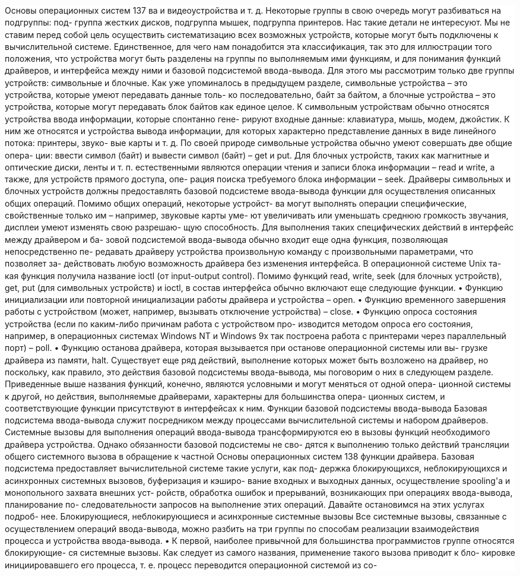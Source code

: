 Основы операционных систем 137
ва и видеоустройства и т. д. Некоторые группы в свою очередь могут разбиваться на подгруппы: под-
группа жестких дисков, подгруппа мышек, подгруппа принтеров. Нас такие детали не интересуют. Мы не
ставим перед собой цель осуществить систематизацию всех возможных устройств, которые могут быть
подключены к вычислительной системе. Единственное, для чего нам понадобится эта классификация, так
это для иллюстрации того положения, что устройства могут быть разделены на группы по выполняемым
ими функциям, и для понимания функций драйверов, и интерфейса между ними и базовой подсистемой
ввода-вывода.
Для этого мы рассмотрим только две группы устройств: символьные и блочные. Как уже упоминалось в
предыдущем разделе, символьные устройства – это устройства, которые умеют передавать данные толь-
ко последовательно, байт за байтом, а блочные устройства – это устройства, которые могут передавать
блок байтов как единое целое.
К символьным устройствам обычно относятся устройства ввода информации, которые спонтанно гене-
рируют входные данные: клавиатура, мышь, модем, джойстик. К ним же относятся и устройства вывода
информации, для которых характерно представление данных в виде линейного потока: принтеры, звуко-
вые карты и т. д. По своей природе символьные устройства обычно умеют совершать две общие опера-
ции: ввести символ (байт) и вывести символ (байт) – get и put.
Для блочных устройств, таких как магнитные и оптические диски, ленты и т. п. естественными являются
операции чтения и записи блока информации – read и write, а также, для устройств прямого доступа, опе-
рация поиска требуемого блока информации – seek.
Драйверы символьных и блочных устройств должны предоставлять базовой подсистеме ввода-вывода
функции для осуществления описанных общих операций. Помимо общих операций, некоторые устройст-
ва могут выполнять операции специфические, свойственные только им – например, звуковые карты уме-
ют увеличивать или уменьшать среднюю громкость звучания, дисплеи умеют изменять свою разрешаю-
щую способность. Для выполнения таких специфических действий в интерфейс между драйвером и ба-
зовой подсистемой ввода-вывода обычно входит еще одна функция, позволяющая непосредственно пе-
редавать драйверу устройства произвольную команду с произвольными параметрами, что позволяет за-
действовать любую возможность драйвера без изменения интерфейса. В операционной системе Unix та-
кая функция получила название ioctl (от input-output control).
Помимо функций read, write, seek (для блочных устройств), get, put (для символьных устройств) и ioctl, в
состав интерфейса обычно включают еще следующие функции.
• Функцию инициализации или повторной инициализации работы драйвера и устройства – open.
• Функцию временного завершения работы с устройством (может, например, вызывать отключение
устройства) – close.
• Функцию опроса состояния устройства (если по каким-либо причинам работа с устройством про-
изводится методом опроса его состояния, например, в операционных системах Windows NT и
Windows 9x так построена работа с принтерами через параллельный порт) – poll.
• Функцию останова драйвера, которая вызывается при останове операционной системы или вы-
грузке драйвера из памяти, halt.
Существует еще ряд действий, выполнение которых может быть возложено на драйвер, но поскольку,
как правило, это действия базовой подсистемы ввода-вывода, мы поговорим о них в следующем разделе.
Приведенные выше названия функций, конечно, являются условными и могут меняться от одной опера-
ционной системы к другой, но действия, выполняемые драйверами, характерны для большинства опера-
ционных систем, и соответствующие функции присутствуют в интерфейсах к ним.
Функции базовой подсистемы ввода-вывода
Базовая подсистема ввода-вывода служит посредником между процессами вычислительной системы и
набором драйверов. Системные вызовы для выполнения операций ввода-вывода трансформируются ею в
вызовы функций необходимого драйвера устройства. Однако обязанности базовой подсистемы не сво-
дятся к выполнению только действий трансляции общего системного вызова в обращение к частной
Основы операционных систем 138
функции драйвера. Базовая подсистема предоставляет вычислительной системе такие услуги, как под-
держка блокирующихся, неблокирующихся и асинхронных системных вызовов, буферизация и кэширо-
вание входных и выходных данных, осуществление spooling'a и монопольного захвата внешних уст-
ройств, обработка ошибок и прерываний, возникающих при операциях ввода-вывода, планирование по-
следовательности запросов на выполнение этих операций. Давайте остановимся на этих услугах подроб-
нее.
Блокирующиеся, неблокирующиеся и асинхронные системные вызовы
Все системные вызовы, связанные с осуществлением операций ввода-вывода, можно разбить на три
группы по способам реализации взаимодействия процесса и устройства ввода-вывода.
• К первой, наиболее привычной для большинства программистов группе относятся блокирующие-
ся системные вызовы. Как следует из самого названия, применение такого вызова приводит к бло-
кировке инициировавшего его процесса, т. е. процесс переводится операционной системой из со-